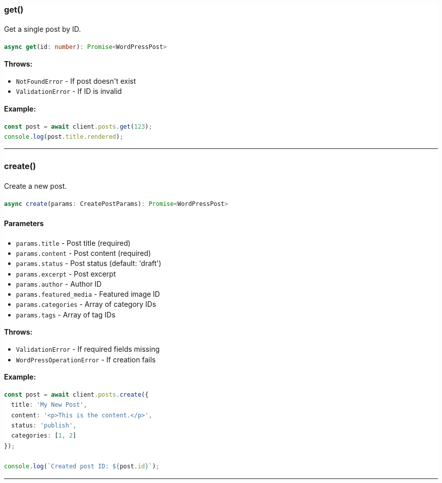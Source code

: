 
### get()

Get a single post by ID.

```typescript
async get(id: number): Promise<WordPressPost>
```

**Throws:**
- `NotFoundError` - If post doesn't exist
- `ValidationError` - If ID is invalid

**Example:**

```typescript
const post = await client.posts.get(123);
console.log(post.title.rendered);
```

---

### create()

Create a new post.

```typescript
async create(params: CreatePostParams): Promise<WordPressPost>
```

#### Parameters

- `params.title` - Post title (required)
- `params.content` - Post content (required)
- `params.status` - Post status (default: 'draft')
- `params.excerpt` - Post excerpt
- `params.author` - Author ID
- `params.featured_media` - Featured image ID
- `params.categories` - Array of category IDs
- `params.tags` - Array of tag IDs

**Throws:**
- `ValidationError` - If required fields missing
- `WordPressOperationError` - If creation fails

**Example:**

```typescript
const post = await client.posts.create({
  title: 'My New Post',
  content: '<p>This is the content.</p>',
  status: 'publish',
  categories: [1, 2]
});

console.log(`Created post ID: ${post.id}`);
```

---

  [key: string]: unknown;
  [key: string]: unknown;
  [key: string]: unknown;
  [key: string]: unknown;